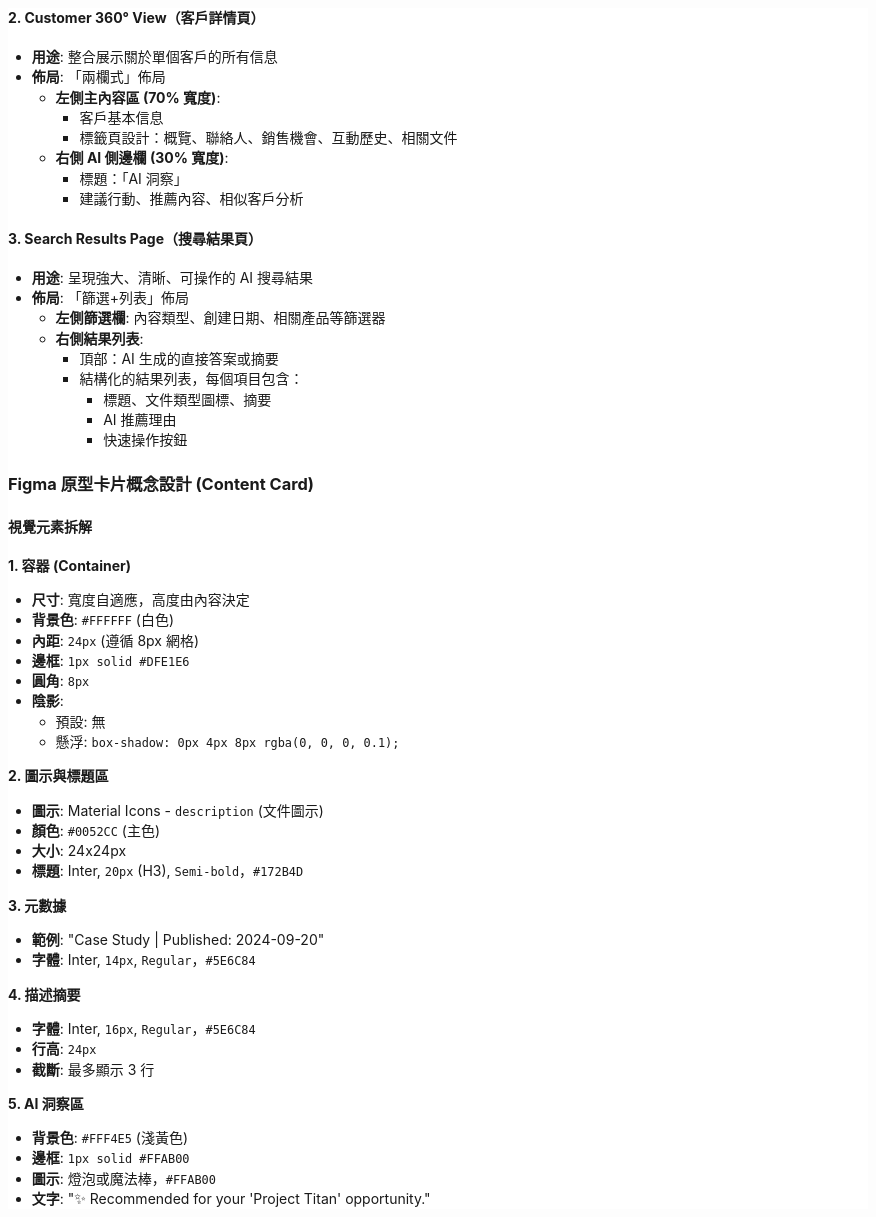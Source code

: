 #### 2. Customer 360° View（客戶詳情頁）
- **用途**: 整合展示關於單個客戶的所有信息
- **佈局**: 「兩欄式」佈局
  - **左側主內容區 (70% 寬度)**:
    - 客戶基本信息
    - 標籤頁設計：概覽、聯絡人、銷售機會、互動歷史、相關文件
  - **右側 AI 側邊欄 (30% 寬度)**:
    - 標題：「AI 洞察」
    - 建議行動、推薦內容、相似客戶分析

#### 3. Search Results Page（搜尋結果頁）
- **用途**: 呈現強大、清晰、可操作的 AI 搜尋結果
- **佈局**: 「篩選+列表」佈局
  - **左側篩選欄**: 內容類型、創建日期、相關產品等篩選器
  - **右側結果列表**:
    - 頂部：AI 生成的直接答案或摘要
    - 結構化的結果列表，每個項目包含：
      - 標題、文件類型圖標、摘要
      - AI 推薦理由
      - 快速操作按鈕

### Figma 原型卡片概念設計 (Content Card)

#### 視覺元素拆解

**1. 容器 (Container)**
- **尺寸**: 寬度自適應，高度由內容決定
- **背景色**: `#FFFFFF` (白色)
- **內距**: `24px` (遵循 8px 網格)
- **邊框**: `1px solid #DFE1E6`
- **圓角**: `8px`
- **陰影**: 
  - 預設: 無
  - 懸浮: `box-shadow: 0px 4px 8px rgba(0, 0, 0, 0.1);`

**2. 圖示與標題區**
- **圖示**: Material Icons - `description` (文件圖示)
- **顏色**: `#0052CC` (主色)
- **大小**: 24x24px
- **標題**: Inter, `20px` (H3), `Semi-bold`，`#172B4D`

**3. 元數據**
- **範例**: "Case Study | Published: 2024-09-20"
- **字體**: Inter, `14px`, `Regular`，`#5E6C84`

**4. 描述摘要**
- **字體**: Inter, `16px`, `Regular`，`#5E6C84`
- **行高**: `24px`
- **截斷**: 最多顯示 3 行

**5. AI 洞察區**
- **背景色**: `#FFF4E5` (淺黃色)
- **邊框**: `1px solid #FFAB00`
- **圖示**: 燈泡或魔法棒，`#FFAB00`
- **文字**: "✨ Recommended for your 'Project Titan' opportunity."
